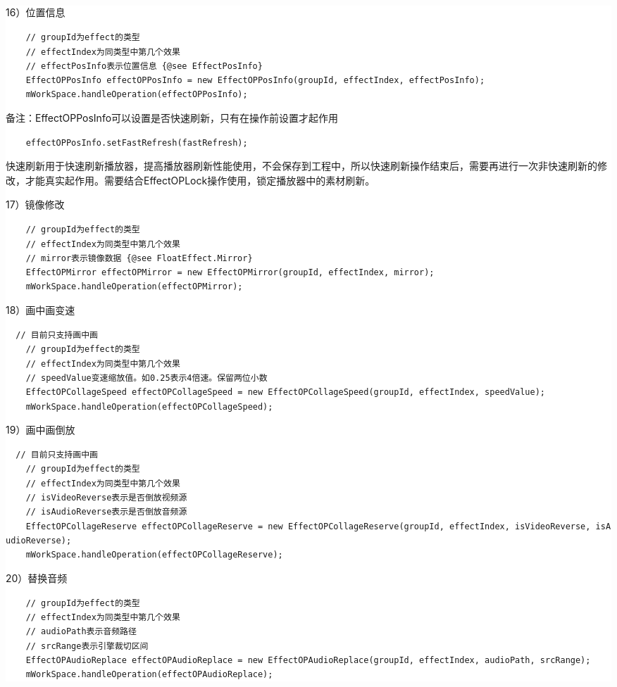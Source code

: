 
16）位置信息
```
	// groupId为effect的类型
	// effectIndex为同类型中第几个效果
	// effectPosInfo表示位置信息 {@see EffectPosInfo}
	EffectOPPosInfo effectOPPosInfo = new EffectOPPosInfo(groupId, effectIndex, effectPosInfo);
	mWorkSpace.handleOperation(effectOPPosInfo);
```
备注：EffectOPPosInfo可以设置是否快速刷新，只有在操作前设置才起作用
```
	effectOPPosInfo.setFastRefresh(fastRefresh);
```
快速刷新用于快速刷新播放器，提高播放器刷新性能使用，不会保存到工程中，所以快速刷新操作结束后，需要再进行一次非快速刷新的修改，才能真实起作用。需要结合EffectOPLock操作使用，锁定播放器中的素材刷新。


17）镜像修改
```
	// groupId为effect的类型
	// effectIndex为同类型中第几个效果
	// mirror表示镜像数据 {@see FloatEffect.Mirror}
	EffectOPMirror effectOPMirror = new EffectOPMirror(groupId, effectIndex, mirror);
	mWorkSpace.handleOperation(effectOPMirror);
```


18）画中画变速
```
  // 目前只支持画中画
	// groupId为effect的类型
	// effectIndex为同类型中第几个效果
	// speedValue变速缩放值。如0.25表示4倍速。保留两位小数
	EffectOPCollageSpeed effectOPCollageSpeed = new EffectOPCollageSpeed(groupId, effectIndex, speedValue);
	mWorkSpace.handleOperation(effectOPCollageSpeed);
```


19）画中画倒放
```
  // 目前只支持画中画
	// groupId为effect的类型
	// effectIndex为同类型中第几个效果
	// isVideoReverse表示是否倒放视频源
	// isAudioReverse表示是否倒放音频源
	EffectOPCollageReserve effectOPCollageReserve = new EffectOPCollageReserve(groupId, effectIndex, isVideoReverse, isAudioReverse);
	mWorkSpace.handleOperation(effectOPCollageReserve);
```


20）替换音频
```
	// groupId为effect的类型
	// effectIndex为同类型中第几个效果
	// audioPath表示音频路径
	// srcRange表示引擎裁切区间
	EffectOPAudioReplace effectOPAudioReplace = new EffectOPAudioReplace(groupId, effectIndex, audioPath, srcRange);
	mWorkSpace.handleOperation(effectOPAudioReplace);
```
